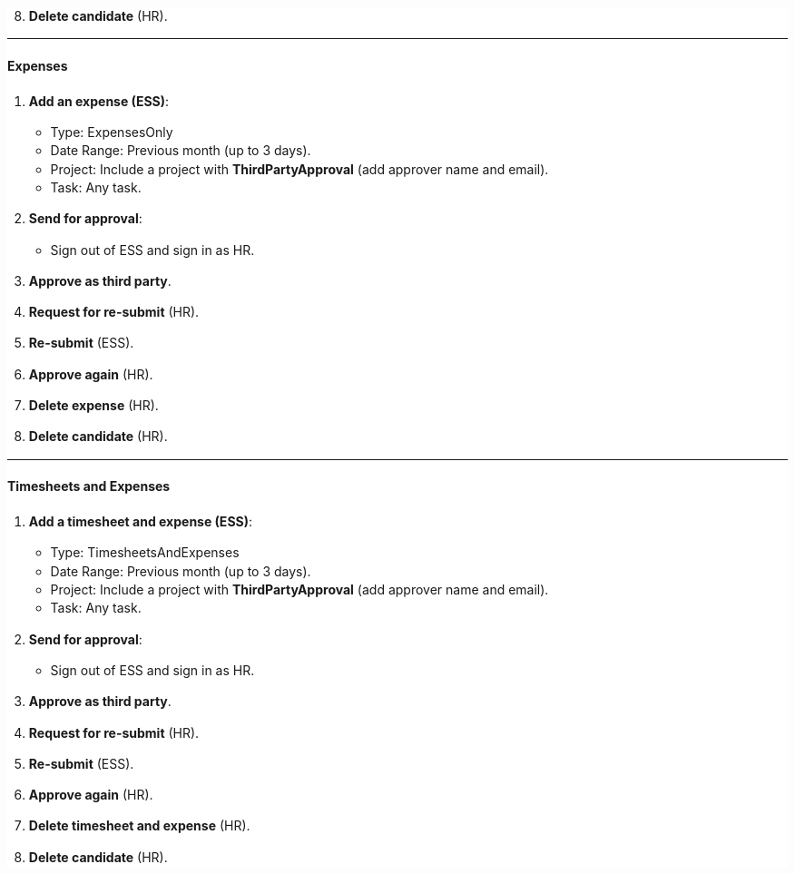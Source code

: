 8. **Delete candidate** (HR).

---

#### Expenses

1. **Add an expense (ESS)**:
    - Type: ExpensesOnly
    - Date Range: Previous month (up to 3 days).
    - Project: Include a project with **ThirdPartyApproval** (add approver name and email).
    - Task: Any task.

2. **Send for approval**:
    - Sign out of ESS and sign in as HR.

3. **Approve as third party**.

4. **Request for re-submit** (HR).

5. **Re-submit** (ESS).

6. **Approve again** (HR).

7. **Delete expense** (HR).

8. **Delete candidate** (HR).

---

#### Timesheets and Expenses

1. **Add a timesheet and expense (ESS)**:
    - Type: TimesheetsAndExpenses
    - Date Range: Previous month (up to 3 days).
    - Project: Include a project with **ThirdPartyApproval** (add approver name and email).
    - Task: Any task.

2. **Send for approval**:
    - Sign out of ESS and sign in as HR.

3. **Approve as third party**.

4. **Request for re-submit** (HR).

5. **Re-submit** (ESS).

6. **Approve again** (HR).

7. **Delete timesheet and expense** (HR).

8. **Delete candidate** (HR).
